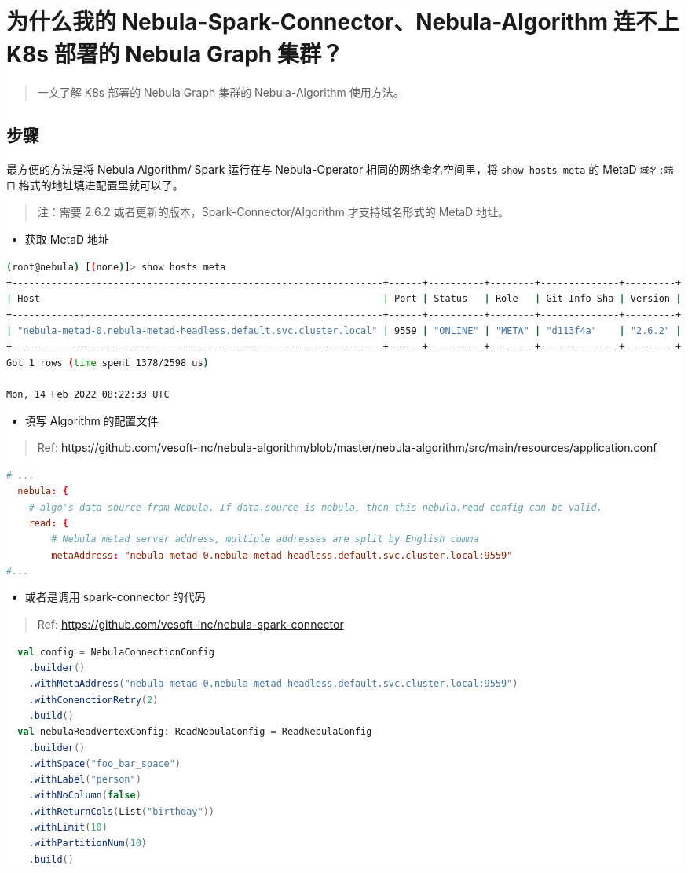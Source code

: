 # 为什么我的 Nebula-Spark-Connector、Nebula-Algorithm 连不上 K8s 部署的 Nebula Graph 集群？


> 一文了解 K8s 部署的 Nebula Graph 集群的 Nebula-Algorithm 使用方法。



## 步骤

最方便的方法是将 Nebula Algorithm/ Spark 运行在与 Nebula-Operator 相同的网络命名空间里，将 `show hosts meta` 的 MetaD `域名:端口` 格式的地址填进配置里就可以了。

> 注：需要 2.6.2 或者更新的版本，Spark-Connector/Algorithm 才支持域名形式的 MetaD 地址。

- 获取 MetaD 地址

```bash
(root@nebula) [(none)]> show hosts meta
+------------------------------------------------------------------+------+----------+--------+--------------+---------+
| Host                                                             | Port | Status   | Role   | Git Info Sha | Version |
+------------------------------------------------------------------+------+----------+--------+--------------+---------+
| "nebula-metad-0.nebula-metad-headless.default.svc.cluster.local" | 9559 | "ONLINE" | "META" | "d113f4a"    | "2.6.2" |
+------------------------------------------------------------------+------+----------+--------+--------------+---------+
Got 1 rows (time spent 1378/2598 us)

Mon, 14 Feb 2022 08:22:33 UTC
```

- 填写 Algorithm 的配置文件

> Ref: https://github.com/vesoft-inc/nebula-algorithm/blob/master/nebula-algorithm/src/main/resources/application.conf

```toml
# ...
  nebula: {
    # algo's data source from Nebula. If data.source is nebula, then this nebula.read config can be valid.
    read: {
        # Nebula metad server address, multiple addresses are split by English comma
        metaAddress: "nebula-metad-0.nebula-metad-headless.default.svc.cluster.local:9559"
#...
```

- 或者是调用 spark-connector 的代码

> Ref: https://github.com/vesoft-inc/nebula-spark-connector

```scala
  val config = NebulaConnectionConfig
    .builder()
    .withMetaAddress("nebula-metad-0.nebula-metad-headless.default.svc.cluster.local:9559")
    .withConenctionRetry(2)
    .build()
  val nebulaReadVertexConfig: ReadNebulaConfig = ReadNebulaConfig
    .builder()
    .withSpace("foo_bar_space")
    .withLabel("person")
    .withNoColumn(false)
    .withReturnCols(List("birthday"))
    .withLimit(10)
    .withPartitionNum(10)
    .build()
```